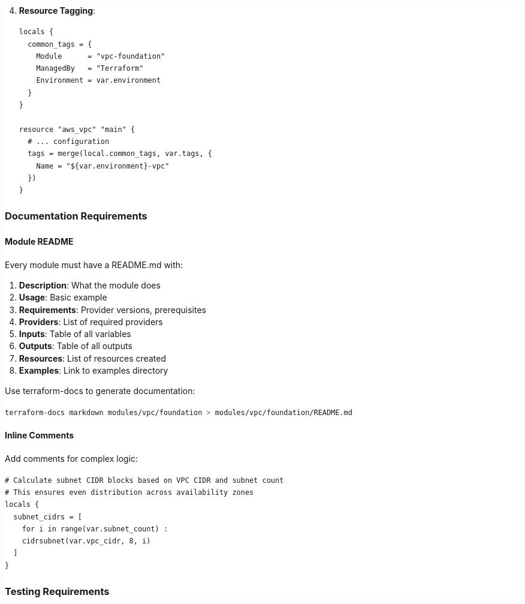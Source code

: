 4. **Resource Tagging**:
   ```hcl
   locals {
     common_tags = {
       Module      = "vpc-foundation"
       ManagedBy   = "Terraform"
       Environment = var.environment
     }
   }
   
   resource "aws_vpc" "main" {
     # ... configuration
     tags = merge(local.common_tags, var.tags, {
       Name = "${var.environment}-vpc"
     })
   }
   ```

### Documentation Requirements

#### Module README

Every module must have a README.md with:

1. **Description**: What the module does
2. **Usage**: Basic example
3. **Requirements**: Provider versions, prerequisites
4. **Providers**: List of required providers
5. **Inputs**: Table of all variables
6. **Outputs**: Table of all outputs
7. **Resources**: List of resources created
8. **Examples**: Link to examples directory

Use terraform-docs to generate documentation:
```bash
terraform-docs markdown modules/vpc/foundation > modules/vpc/foundation/README.md
```

#### Inline Comments

Add comments for complex logic:
```hcl
# Calculate subnet CIDR blocks based on VPC CIDR and subnet count
# This ensures even distribution across availability zones
locals {
  subnet_cidrs = [
    for i in range(var.subnet_count) : 
    cidrsubnet(var.vpc_cidr, 8, i)
  ]
}
```

### Testing Requirements
